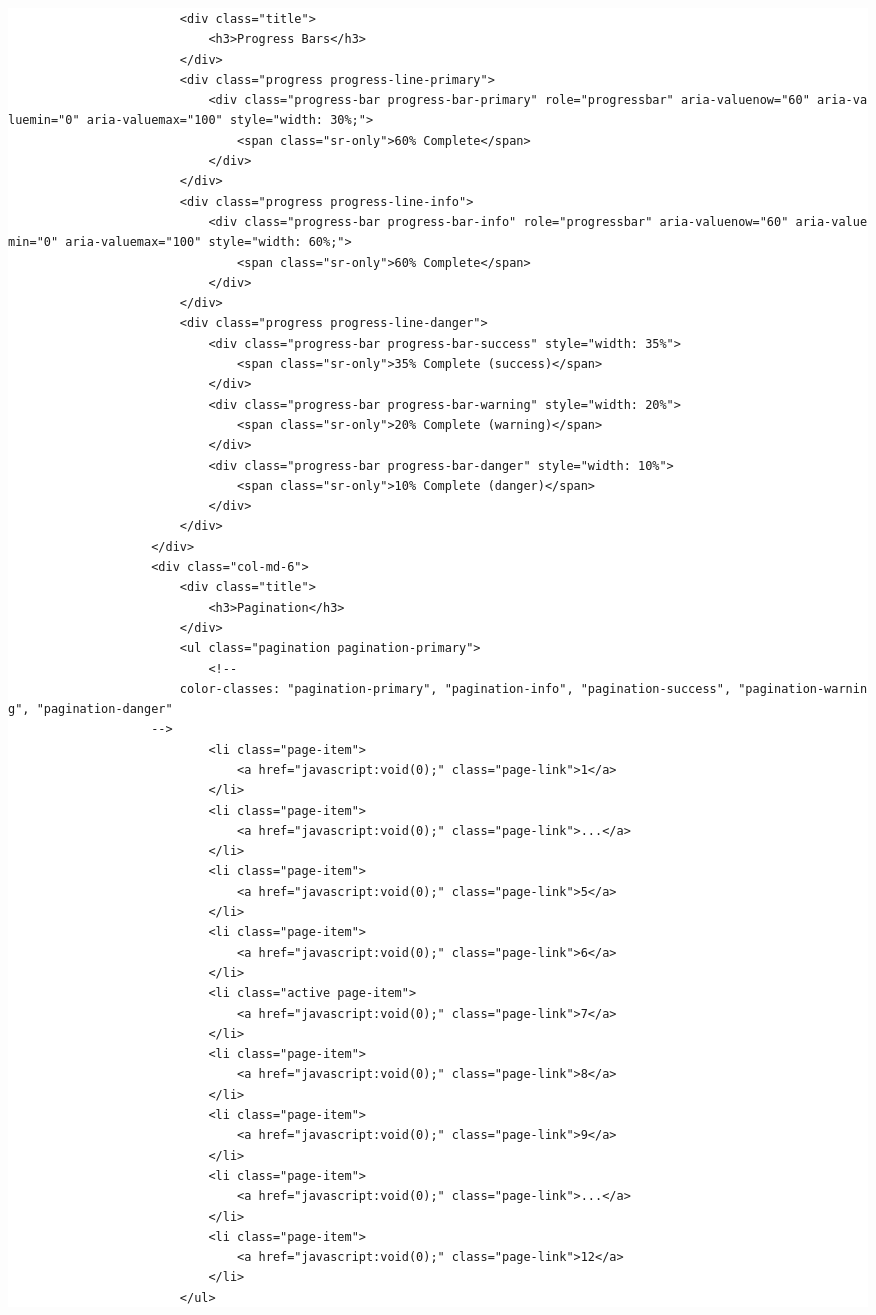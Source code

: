                             <div class="title">
                                <h3>Progress Bars</h3>
                            </div>
                            <div class="progress progress-line-primary">
                                <div class="progress-bar progress-bar-primary" role="progressbar" aria-valuenow="60" aria-valuemin="0" aria-valuemax="100" style="width: 30%;">
                                    <span class="sr-only">60% Complete</span>
                                </div>
                            </div>
                            <div class="progress progress-line-info">
                                <div class="progress-bar progress-bar-info" role="progressbar" aria-valuenow="60" aria-valuemin="0" aria-valuemax="100" style="width: 60%;">
                                    <span class="sr-only">60% Complete</span>
                                </div>
                            </div>
                            <div class="progress progress-line-danger">
                                <div class="progress-bar progress-bar-success" style="width: 35%">
                                    <span class="sr-only">35% Complete (success)</span>
                                </div>
                                <div class="progress-bar progress-bar-warning" style="width: 20%">
                                    <span class="sr-only">20% Complete (warning)</span>
                                </div>
                                <div class="progress-bar progress-bar-danger" style="width: 10%">
                                    <span class="sr-only">10% Complete (danger)</span>
                                </div>
                            </div>
                        </div>
                        <div class="col-md-6">
                            <div class="title">
                                <h3>Pagination</h3>
                            </div>
                            <ul class="pagination pagination-primary">
                                <!--
                            color-classes: "pagination-primary", "pagination-info", "pagination-success", "pagination-warning", "pagination-danger"
                        -->
                                <li class="page-item">
                                    <a href="javascript:void(0);" class="page-link">1</a>
                                </li>
                                <li class="page-item">
                                    <a href="javascript:void(0);" class="page-link">...</a>
                                </li>
                                <li class="page-item">
                                    <a href="javascript:void(0);" class="page-link">5</a>
                                </li>
                                <li class="page-item">
                                    <a href="javascript:void(0);" class="page-link">6</a>
                                </li>
                                <li class="active page-item">
                                    <a href="javascript:void(0);" class="page-link">7</a>
                                </li>
                                <li class="page-item">
                                    <a href="javascript:void(0);" class="page-link">8</a>
                                </li>
                                <li class="page-item">
                                    <a href="javascript:void(0);" class="page-link">9</a>
                                </li>
                                <li class="page-item">
                                    <a href="javascript:void(0);" class="page-link">...</a>
                                </li>
                                <li class="page-item">
                                    <a href="javascript:void(0);" class="page-link">12</a>
                                </li>
                            </ul>